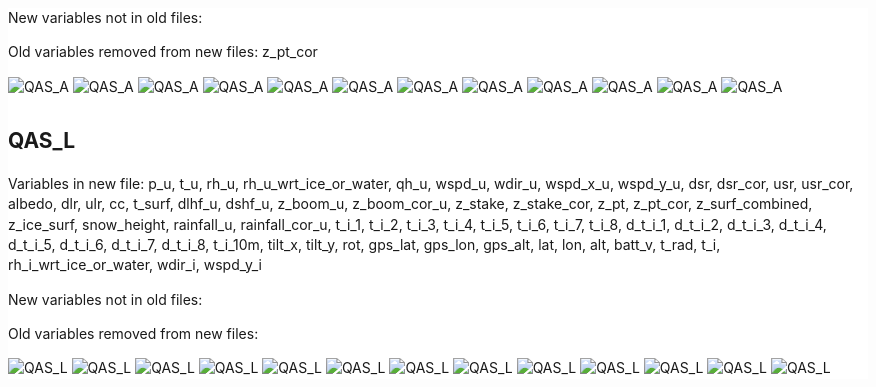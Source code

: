 New variables not in old files:


Old variables removed from new files:
z_pt_cor
 
![QAS_A](../figures/thredds_versus_aws-l3-dev_day/QAS_A_0.png)
![QAS_A](../figures/thredds_versus_aws-l3-dev_day/QAS_A_1.png)
![QAS_A](../figures/thredds_versus_aws-l3-dev_day/QAS_A_2.png)
![QAS_A](../figures/thredds_versus_aws-l3-dev_day/QAS_A_3.png)
![QAS_A](../figures/thredds_versus_aws-l3-dev_day/QAS_A_4.png)
![QAS_A](../figures/thredds_versus_aws-l3-dev_day/QAS_A_5.png)
![QAS_A](../figures/thredds_versus_aws-l3-dev_day/QAS_A_6.png)
![QAS_A](../figures/thredds_versus_aws-l3-dev_day/QAS_A_7.png)
![QAS_A](../figures/thredds_versus_aws-l3-dev_day/QAS_A_8.png)
![QAS_A](../figures/thredds_versus_aws-l3-dev_day/QAS_A_9.png)
![QAS_A](../figures/thredds_versus_aws-l3-dev_day/QAS_A_10.png)
![QAS_A](../figures/thredds_versus_aws-l3-dev_day/QAS_A_11.png)
 
## QAS_L
Variables in new file:
p_u, t_u, rh_u, rh_u_wrt_ice_or_water, qh_u, wspd_u, wdir_u, wspd_x_u, wspd_y_u, dsr, dsr_cor, usr, usr_cor, albedo, dlr, ulr, cc, t_surf, dlhf_u, dshf_u, z_boom_u, z_boom_cor_u, z_stake, z_stake_cor, z_pt, z_pt_cor, z_surf_combined, z_ice_surf, snow_height, rainfall_u, rainfall_cor_u, t_i_1, t_i_2, t_i_3, t_i_4, t_i_5, t_i_6, t_i_7, t_i_8, d_t_i_1, d_t_i_2, d_t_i_3, d_t_i_4, d_t_i_5, d_t_i_6, d_t_i_7, d_t_i_8, t_i_10m, tilt_x, tilt_y, rot, gps_lat, gps_lon, gps_alt, lat, lon, alt, batt_v, t_rad, t_i, rh_i_wrt_ice_or_water, wdir_i, wspd_y_i

New variables not in old files:


Old variables removed from new files:

 
![QAS_L](../figures/thredds_versus_aws-l3-dev_day/QAS_L_0.png)
![QAS_L](../figures/thredds_versus_aws-l3-dev_day/QAS_L_1.png)
![QAS_L](../figures/thredds_versus_aws-l3-dev_day/QAS_L_2.png)
![QAS_L](../figures/thredds_versus_aws-l3-dev_day/QAS_L_3.png)
![QAS_L](../figures/thredds_versus_aws-l3-dev_day/QAS_L_4.png)
![QAS_L](../figures/thredds_versus_aws-l3-dev_day/QAS_L_5.png)
![QAS_L](../figures/thredds_versus_aws-l3-dev_day/QAS_L_6.png)
![QAS_L](../figures/thredds_versus_aws-l3-dev_day/QAS_L_7.png)
![QAS_L](../figures/thredds_versus_aws-l3-dev_day/QAS_L_8.png)
![QAS_L](../figures/thredds_versus_aws-l3-dev_day/QAS_L_9.png)
![QAS_L](../figures/thredds_versus_aws-l3-dev_day/QAS_L_10.png)
![QAS_L](../figures/thredds_versus_aws-l3-dev_day/QAS_L_11.png)
![QAS_L](../figures/thredds_versus_aws-l3-dev_day/QAS_L_12.png)
 